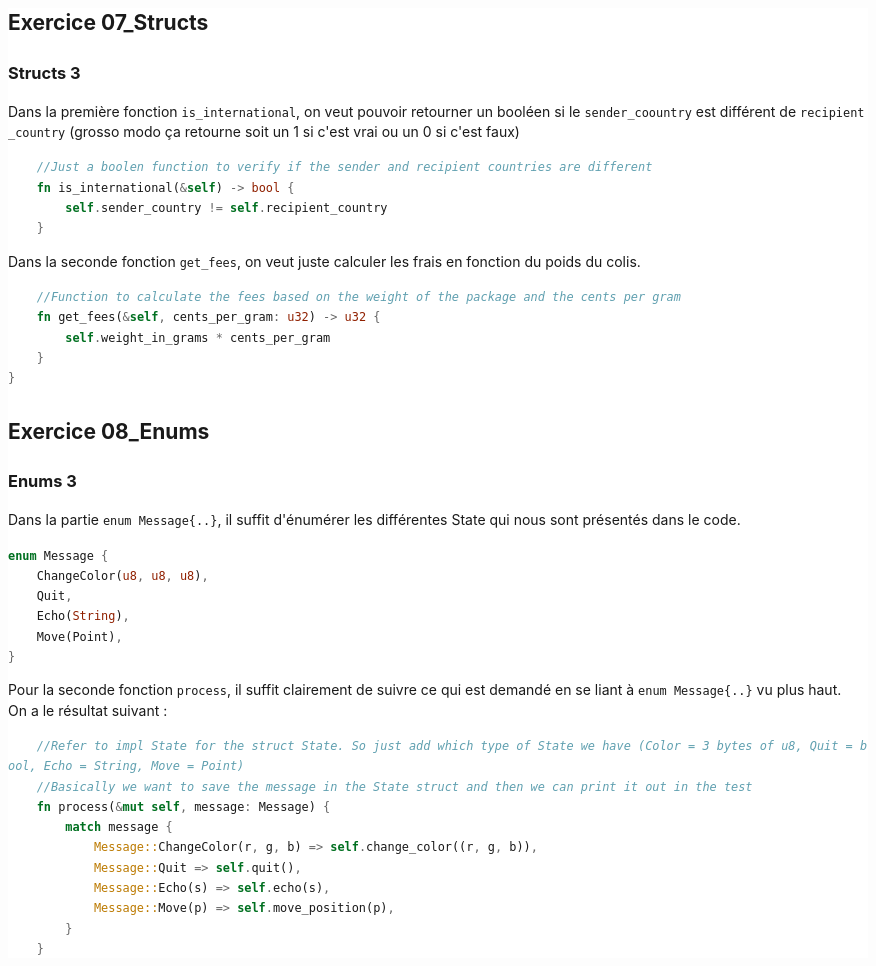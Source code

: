 ## Exercice 07_Structs

### Structs 3

Dans la première fonction `is_international`, on veut pouvoir retourner un booléen si le `sender_coountry` est différent de `recipient_country` (grosso modo ça retourne soit un 1 si c'est vrai ou un 0 si c'est faux)

```rust
    //Just a boolen function to verify if the sender and recipient countries are different
    fn is_international(&self) -> bool {
        self.sender_country != self.recipient_country
    }
```

Dans la seconde fonction `get_fees`, on veut juste calculer les frais en fonction du poids du colis. 

```rust
    //Function to calculate the fees based on the weight of the package and the cents per gram
    fn get_fees(&self, cents_per_gram: u32) -> u32 {
        self.weight_in_grams * cents_per_gram
    }
}
```

## Exercice 08_Enums

### Enums 3

Dans la partie `enum Message{..}`, il suffit d'énumérer les différentes State qui nous sont présentés dans le code.

```rust
enum Message {
    ChangeColor(u8, u8, u8),
    Quit,
    Echo(String),
    Move(Point),
}
```
Pour la seconde fonction `process`, il suffit clairement de suivre ce qui est demandé en se liant à `enum Message{..}` vu plus haut. \
On a le résultat suivant : 

```rust
    //Refer to impl State for the struct State. So just add which type of State we have (Color = 3 bytes of u8, Quit = bool, Echo = String, Move = Point)
    //Basically we want to save the message in the State struct and then we can print it out in the test
    fn process(&mut self, message: Message) {
        match message {
            Message::ChangeColor(r, g, b) => self.change_color((r, g, b)),
            Message::Quit => self.quit(),
            Message::Echo(s) => self.echo(s),
            Message::Move(p) => self.move_position(p),
        }
    }
```

